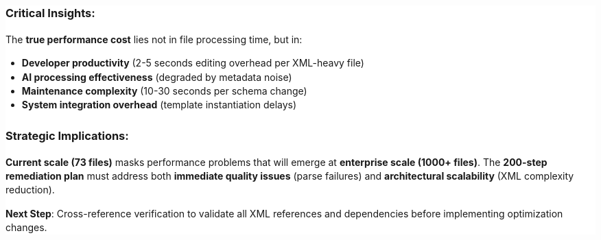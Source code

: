 ### Critical Insights:
The **true performance cost** lies not in file processing time, but in:
- **Developer productivity** (2-5 seconds editing overhead per XML-heavy file)
- **AI processing effectiveness** (degraded by metadata noise)
- **Maintenance complexity** (10-30 seconds per schema change)
- **System integration overhead** (template instantiation delays)

### Strategic Implications:
**Current scale (73 files)** masks performance problems that will emerge at **enterprise scale (1000+ files)**. The **200-step remediation plan** must address both **immediate quality issues** (parse failures) and **architectural scalability** (XML complexity reduction).

**Next Step**: Cross-reference verification to validate all XML references and dependencies before implementing optimization changes.